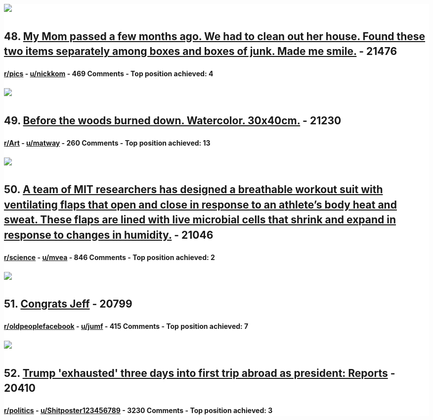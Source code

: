 <a href="http://imgur.com/a/iy7ek"><img src="https://b.thumbs.redditmedia.com/N3oN8rf1onv1ePKLTM8-8FFsEuiAwE6cTMqssgiyhWo.jpg"></img></a>

## 48. [My Mom passed a few months ago. We had to clean out her house. Found these two items separately among boxes and boxes of junk. Made me smile.](http://reddit.com/r/pics/comments/6cjlfx/my_mom_passed_a_few_months_ago_we_had_to_clean/) - 21476
#### [r/pics](http://reddit.com/r/pics) - [u/nickkom](http://reddit.com/u/nickkom) - 469 Comments - Top position achieved: 4

<a href="https://imgur.com/23QVihH"><img src="https://b.thumbs.redditmedia.com/JmVM_5aT5whCsPpGxG1_3xbO65lAFLYd73jlNlyqvys.jpg"></img></a>

## 49. [Before the woods burned down. Watercolor. 30x40cm.](http://reddit.com/r/Art/comments/6cgjxa/before_the_woods_burned_down_watercolor_30x40cm/) - 21230
#### [r/Art](http://reddit.com/r/Art) - [u/matway](http://reddit.com/u/matway) - 260 Comments - Top position achieved: 13

<a href="https://i.redd.it/rq9xf2acwuyy.jpg"><img src="https://b.thumbs.redditmedia.com/Nw6-JdkcRgnnEsVcGRP4Ydhac81bHNvQD8CFmcx-8Ls.jpg"></img></a>

## 50. [A team of MIT researchers has designed a breathable workout suit with ventilating flaps that open and close in response to an athlete’s body heat and sweat. These flaps are lined with live microbial cells that shrink and expand in response to changes in humidity.](http://reddit.com/r/science/comments/6cfxgj/a_team_of_mit_researchers_has_designed_a/) - 21046
#### [r/science](http://reddit.com/r/science) - [u/mvea](http://reddit.com/u/mvea) - 846 Comments - Top position achieved: 2

<a href="http://news.mit.edu/2017/moisture-responsive-workout-suit-0519"><img src="https://b.thumbs.redditmedia.com/FIJcPh350JIcSEScgUdX-b-hF6RSdIE1xEYsVfVkY_U.jpg"></img></a>

## 51. [Congrats Jeff](http://reddit.com/r/oldpeoplefacebook/comments/6ch1sg/congrats_jeff/) - 20799
#### [r/oldpeoplefacebook](http://reddit.com/r/oldpeoplefacebook) - [u/jumf](http://reddit.com/u/jumf) - 415 Comments - Top position achieved: 7

<a href="http://i.imgur.com/w32pMLG.png"><img src="https://b.thumbs.redditmedia.com/kdmjZ6QB8mhld4nKhVgMqGpoYqZubJGG7UpOigbnzyM.jpg"></img></a>

## 52. [Trump 'exhausted' three days into first trip abroad as president: Reports](http://reddit.com/r/politics/comments/6cjalb/trump_exhausted_three_days_into_first_trip_abroad/) - 20410
#### [r/politics](http://reddit.com/r/politics) - [u/Shitposter123456789](http://reddit.com/u/Shitposter123456789) - 3230 Comments - Top position achieved: 3

